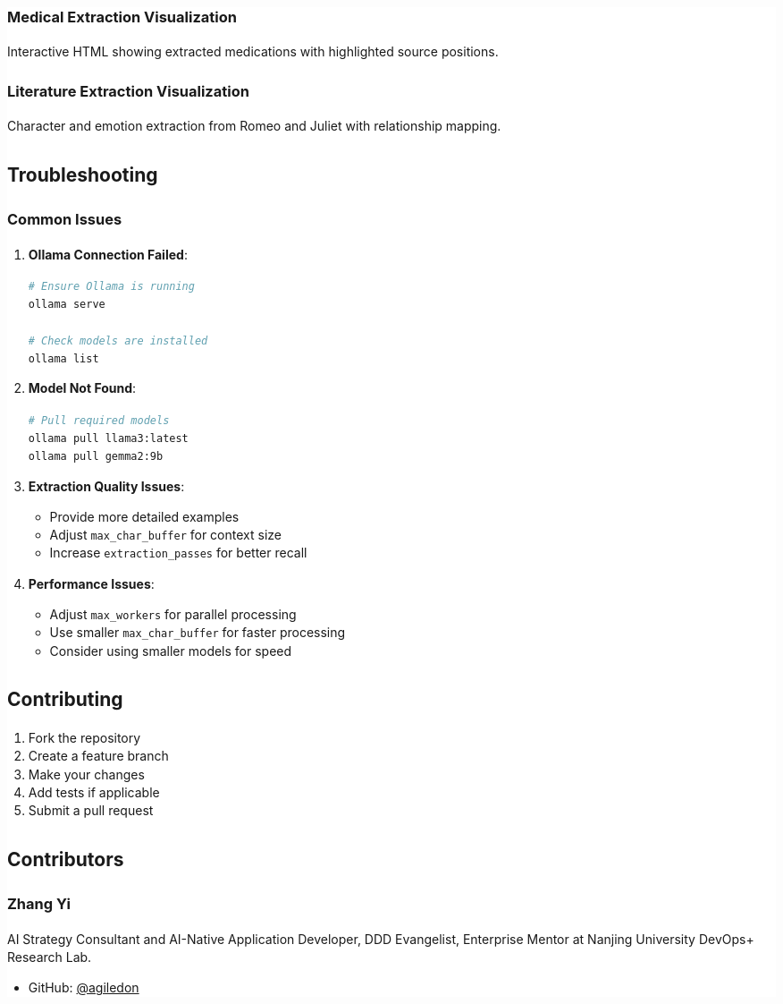 ### Medical Extraction Visualization
Interactive HTML showing extracted medications with highlighted source positions.

### Literature Extraction Visualization
Character and emotion extraction from Romeo and Juliet with relationship mapping.

## Troubleshooting

### Common Issues

1. **Ollama Connection Failed**:
   ```bash
   # Ensure Ollama is running
   ollama serve
   
   # Check models are installed
   ollama list
   ```

2. **Model Not Found**:
   ```bash
   # Pull required models
   ollama pull llama3:latest
   ollama pull gemma2:9b
   ```

3. **Extraction Quality Issues**:
   - Provide more detailed examples
   - Adjust `max_char_buffer` for context size
   - Increase `extraction_passes` for better recall

4. **Performance Issues**:
   - Adjust `max_workers` for parallel processing
   - Use smaller `max_char_buffer` for faster processing
   - Consider using smaller models for speed

## Contributing

1. Fork the repository
2. Create a feature branch
3. Make your changes
4. Add tests if applicable
5. Submit a pull request

## Contributors

### Zhang Yi

AI Strategy Consultant and AI-Native Application Developer, DDD Evangelist, Enterprise Mentor at Nanjing University DevOps+ Research Lab.

- GitHub: [@agiledon](https://github.com/agiledon)
